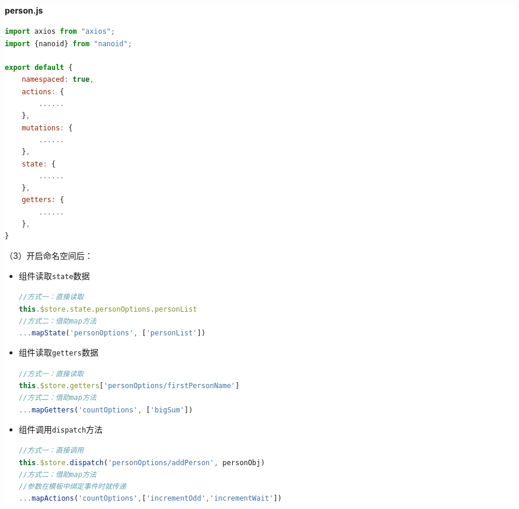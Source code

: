 ```js
```

**person.js**

```js
import axios from "axios";
import {nanoid} from "nanoid";

export default {
    namespaced: true,
    actions: {
        ......
    },
    mutations: {
        ......
    },
    state: {
        ......
    },
    getters: {
        ......
    },
}
```



（3）开启命名空间后：

+ 组件读取`state`数据

  ```js
  //方式一：直接读取
  this.$store.state.personOptions.personList
  //方式二：借助map方法
  ...mapState('personOptions', ['personList'])
  ```

+ 组件读取`getters`数据

  ```js
  //方式一：直接读取
  this.$store.getters['personOptions/firstPersonName']
  //方式二：借助map方法
  ...mapGetters('countOptions', ['bigSum'])
  ```

+ 组件调用`dispatch`方法

  ```js
  //方式一：直接调用
  this.$store.dispatch('personOptions/addPerson', personObj)
  //方式二：借助map方法
  //参数在模板中绑定事件时就传递
  ...mapActions('countOptions',['incrementOdd','incrementWait'])
  ```
